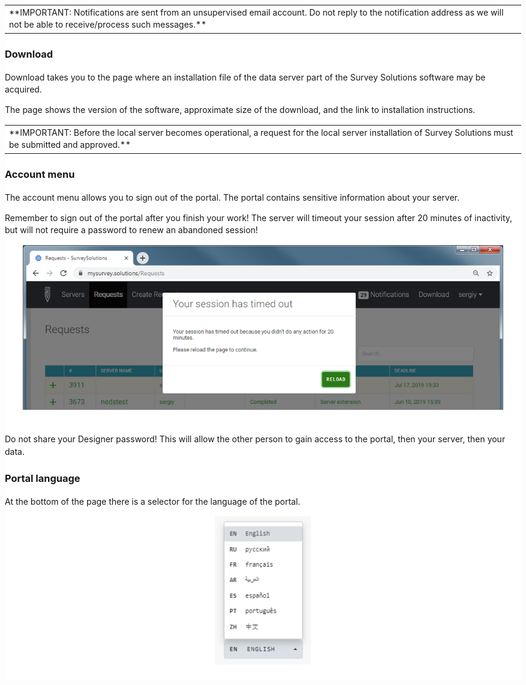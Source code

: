 <CENTER><TABLE width=50%><TR><TD>
**IMPORTANT: Notifications are sent from an unsupervised email account. Do not reply to the 
notification address as we will not be able to receive/process such messages.**
</TD></TD></TABLE></CENTER>

### Download

Download takes you to the page where an installation file of the data server part of
the Survey Solutions software may be acquired.

The page shows the version of the software, approximate size of the download, and
the link to installation instructions.

<CENTER><TABLE width=50%><TR><TD>
**IMPORTANT: Before the local server becomes operational, a request for the local
server installation of Survey Solutions must be submitted and approved.**
</TD></TD></TABLE></CENTER>

### Account menu

The account menu allows you to sign out of the portal. The portal contains sensitive
information about your server.

Remember to sign out of the portal after you finish your work! The server will 
timeout your session after 20 minutes of inactivity, but will not require a 
password to renew an abandoned session!

<CENTER><IMG src="images/portal_session_timeout.png" width=800></CENTER><BR>

Do not share your Designer password! This will allow the other person to gain access
to the portal, then your server, then your data.

### Portal language

At the bottom of the page there is a selector for the language of the portal.

<CENTER><IMG src="images/portal_language_selection.png" width=160></CENTER><BR>
